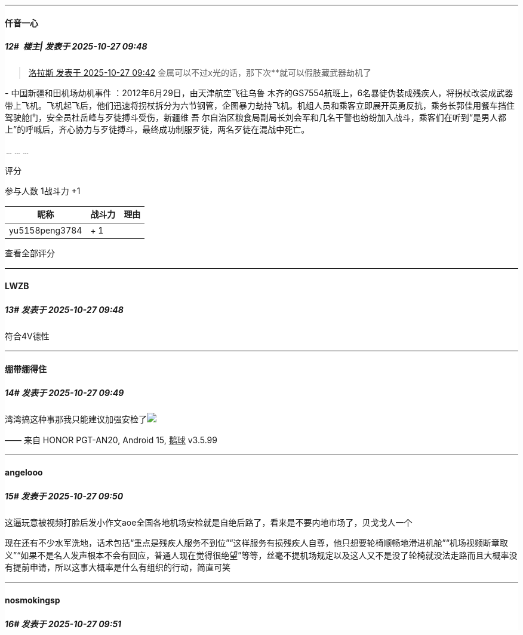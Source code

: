 *****

####  仟音一心  
##### 12#         楼主| 发表于 2025-10-27 09:48

<blockquote><a href="httphttps://stage1st.com/2b/forum.php?mod=redirect&amp;goto=findpost&amp;pid=68631199&amp;ptid=2265656" target="_blank">洛拉斯 发表于 2025-10-27 09:42</a>
金属可以不过x光的话，那下次**就可以假肢藏武器劫机了</blockquote>
- 中国新疆和田机场劫机事件 ：2012年6月29日，由天津航空飞往乌鲁 木齐的GS7554航班上，6名暴徒伪装成残疾人，将拐杖改装成武器带上飞机。飞机起飞后，他们迅速将拐杖拆分为六节钢管，企图暴力劫持飞机。机组人员和乘客立即展开英勇反抗，乘务长郭佳用餐车挡住驾驶舱门，安全员杜岳峰与歹徒搏斗受伤，新疆维 吾 尔自治区粮食局副局长刘会军和几名干警也纷纷加入战斗，乘客们在听到“是男人都上”的呼喊后，齐心协力与歹徒搏斗，最终成功制服歹徒，两名歹徒在混战中死亡。

﹍﹍﹍

评分

 参与人数 1战斗力 +1

|昵称|战斗力|理由|
|----|---|---|
| yu5158peng3784| + 1||

查看全部评分

*****

####  LWZB  
##### 13#       发表于 2025-10-27 09:48

符合4V德性

*****

####  绷带绷得住  
##### 14#       发表于 2025-10-27 09:49

湾湾搞这种事那我只能建议加强安检了<img src="https://static.stage1st.com/image/smiley/face2017/035.png" referrerpolicy="no-referrer">

—— 来自 HONOR PGT-AN20, Android 15, [鹅球](https://www.pgyer.com/GcUxKd4w) v3.5.99

*****

####  angelooo  
##### 15#       发表于 2025-10-27 09:50

这逼玩意被视频打脸后发小作文aoe全国各地机场安检就是自绝后路了，看来是不要内地市场了，贝戈戈人一个

现在还有不少水军洗地，话术包括“重点是残疾人服务不到位”“这样服务有损残疾人自尊，他只想要轮椅顺畅地滑进机舱”“机场视频断章取义”“如果不是名人发声根本不会有回应，普通人现在觉得很绝望”等等，丝毫不提机场规定以及这人又不是没了轮椅就没法走路而且大概率没有提前申请，所以这事大概率是什么有组织的行动，简直可笑

*****

####  nosmokingsp  
##### 16#       发表于 2025-10-27 09:51
